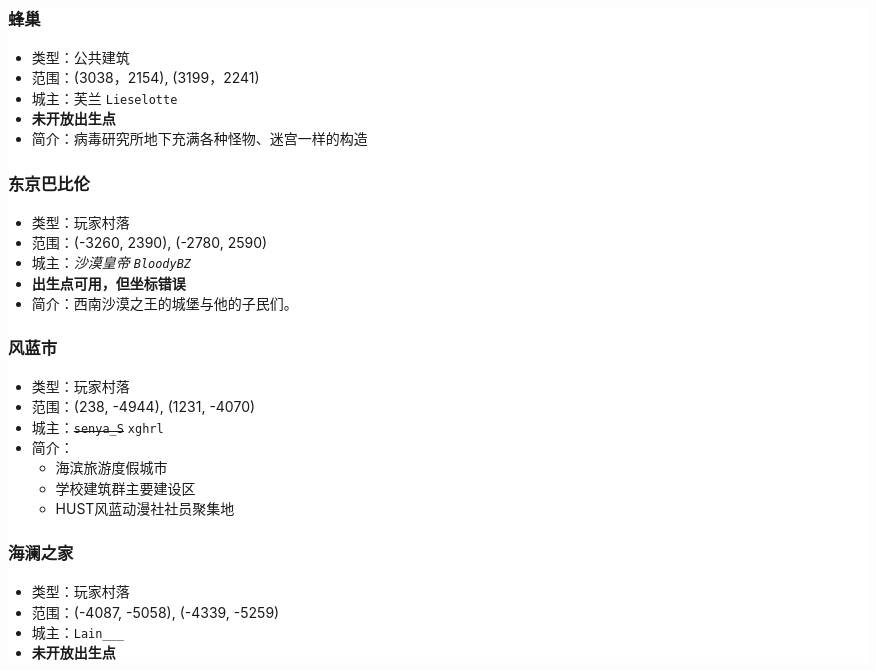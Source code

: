 ### 蜂巢

* 类型：公共建筑
* 范围：(3038，2154), (3199，2241)
* 城主：芙兰 `Lieselotte`
* **未开放出生点**
* 简介：病毒研究所地下充满各种怪物、迷宫一样的构造

### 东京巴比伦

* 类型：玩家村落
* 范围：(-3260, 2390), (-2780, 2590)
* 城主：*沙漠皇帝 `BloodyBZ`*
* **出生点可用，但坐标错误**
* 简介：西南沙漠之王的城堡与他的子民们。

### 风蓝市

* 类型：玩家村落
* 范围：(238, -4944), (1231, -4070)
* 城主：~~`senya_S`~~ `xghrl`
* 简介：
  * 海滨旅游度假城市
  * 学校建筑群主要建设区
  * HUST风蓝动漫社社员聚集地

### 海澜之家

* 类型：玩家村落
* 范围：(-4087, -5058), (-4339, -5259)
* 城主：`Lain___`
* **未开放出生点**


